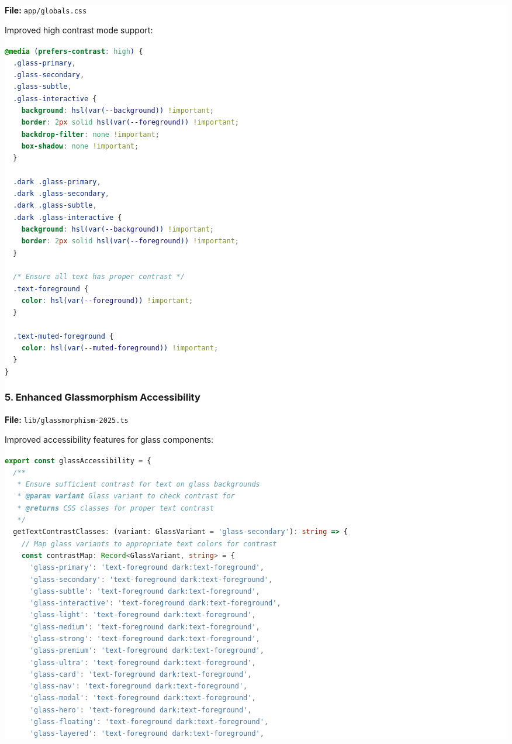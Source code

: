 **File:** `app/globals.css`

Improved high contrast mode support:

```css
@media (prefers-contrast: high) {
  .glass-primary,
  .glass-secondary,
  .glass-subtle,
  .glass-interactive {
    background: hsl(var(--background)) !important;
    border: 2px solid hsl(var(--foreground)) !important;
    backdrop-filter: none !important;
    box-shadow: none !important;
  }
  
  .dark .glass-primary,
  .dark .glass-secondary,
  .dark .glass-subtle,
  .dark .glass-interactive {
    background: hsl(var(--background)) !important;
    border: 2px solid hsl(var(--foreground)) !important;
  }
  
  /* Ensure all text has proper contrast */
  .text-foreground {
    color: hsl(var(--foreground)) !important;
  }
  
  .text-muted-foreground {
    color: hsl(var(--muted-foreground)) !important;
  }
}
```

### 5. Enhanced Glassmorphism Accessibility

**File:** `lib/glassmorphism-2025.ts`

Improved accessibility features for glass components:

```typescript
export const glassAccessibility = {
  /**
   * Ensure sufficient contrast for text on glass backgrounds
   * @param variant Glass variant to check contrast for
   * @returns CSS classes for proper text contrast
   */
  getTextContrastClasses: (variant: GlassVariant = 'glass-secondary'): string => {
    // Map glass variants to appropriate text colors for contrast
    const contrastMap: Record<GlassVariant, string> = {
      'glass-primary': 'text-foreground dark:text-foreground',
      'glass-secondary': 'text-foreground dark:text-foreground',
      'glass-subtle': 'text-foreground dark:text-foreground',
      'glass-interactive': 'text-foreground dark:text-foreground',
      'glass-light': 'text-foreground dark:text-foreground',
      'glass-medium': 'text-foreground dark:text-foreground',
      'glass-strong': 'text-foreground dark:text-foreground',
      'glass-premium': 'text-foreground dark:text-foreground',
      'glass-ultra': 'text-foreground dark:text-foreground',
      'glass-card': 'text-foreground dark:text-foreground',
      'glass-nav': 'text-foreground dark:text-foreground',
      'glass-modal': 'text-foreground dark:text-foreground',
      'glass-hero': 'text-foreground dark:text-foreground',
      'glass-floating': 'text-foreground dark:text-foreground',
      'glass-layered': 'text-foreground dark:text-foreground',
```
